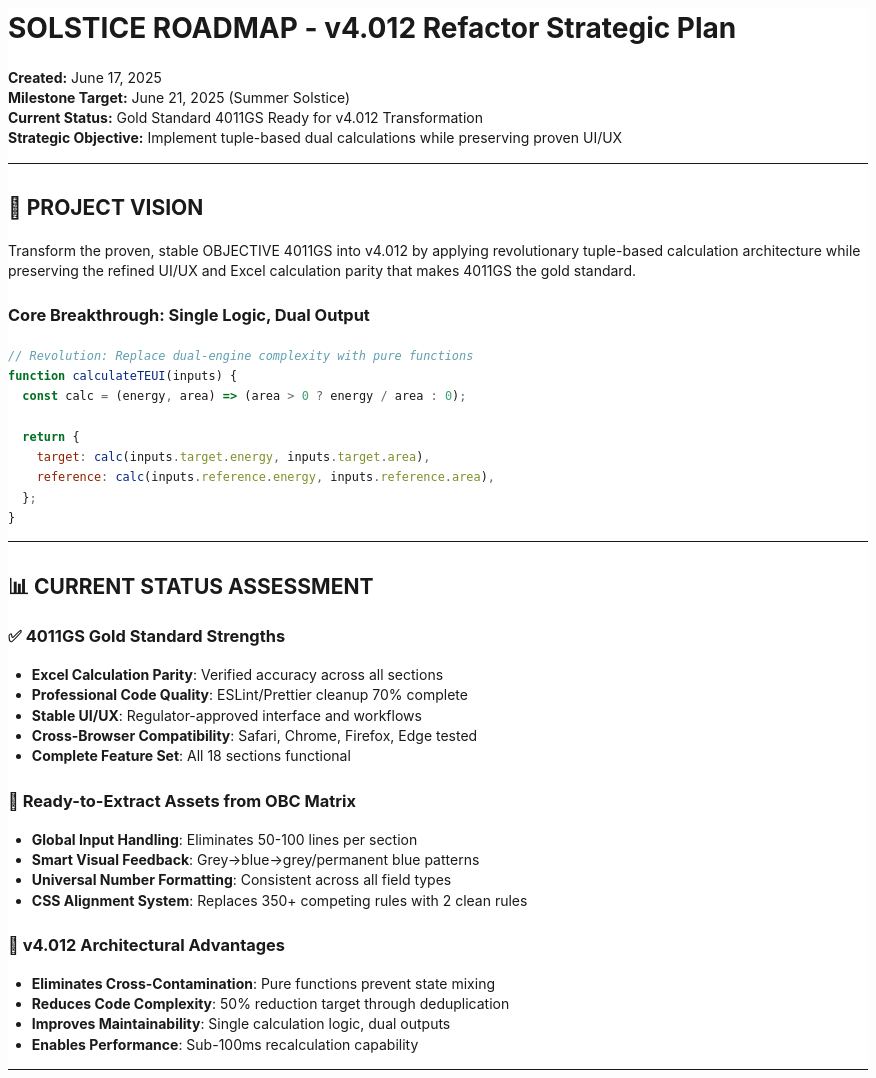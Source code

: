 # SOLSTICE ROADMAP - v4.012 Refactor Strategic Plan

**Created:** June 17, 2025  
**Milestone Target:** June 21, 2025 (Summer Solstice)  
**Current Status:** Gold Standard 4011GS Ready for v4.012 Transformation  
**Strategic Objective:** Implement tuple-based dual calculations while preserving proven UI/UX

---

## 🎯 **PROJECT VISION**

Transform the proven, stable OBJECTIVE 4011GS into v4.012 by applying revolutionary tuple-based calculation architecture while preserving the refined UI/UX and Excel calculation parity that makes 4011GS the gold standard.

### **Core Breakthrough: Single Logic, Dual Output**

```javascript
// Revolution: Replace dual-engine complexity with pure functions
function calculateTEUI(inputs) {
  const calc = (energy, area) => (area > 0 ? energy / area : 0);

  return {
    target: calc(inputs.target.energy, inputs.target.area),
    reference: calc(inputs.reference.energy, inputs.reference.area),
  };
}
```

---

## 📊 **CURRENT STATUS ASSESSMENT**

### ✅ **4011GS Gold Standard Strengths**

- **Excel Calculation Parity**: Verified accuracy across all sections
- **Professional Code Quality**: ESLint/Prettier cleanup 70% complete
- **Stable UI/UX**: Regulator-approved interface and workflows
- **Cross-Browser Compatibility**: Safari, Chrome, Firefox, Edge tested
- **Complete Feature Set**: All 18 sections functional

### 🔄 **Ready-to-Extract Assets from OBC Matrix**

- **Global Input Handling**: Eliminates 50-100 lines per section
- **Smart Visual Feedback**: Grey→blue→grey/permanent blue patterns
- **Universal Number Formatting**: Consistent across all field types
- **CSS Alignment System**: Replaces 350+ competing rules with 2 clean rules

### 🎯 **v4.012 Architectural Advantages**

- **Eliminates Cross-Contamination**: Pure functions prevent state mixing
- **Reduces Code Complexity**: 50% reduction target through deduplication
- **Improves Maintainability**: Single calculation logic, dual outputs
- **Enables Performance**: Sub-100ms recalculation capability

---